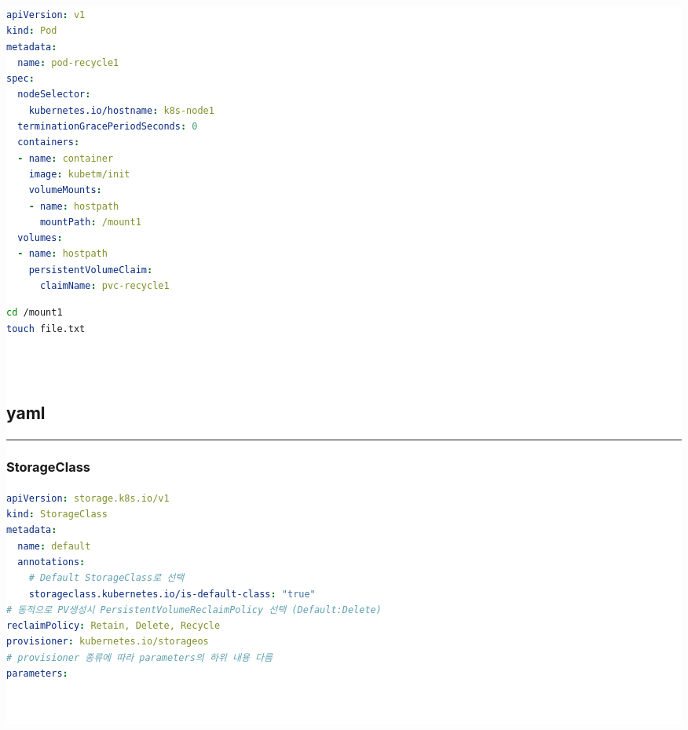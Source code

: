 ```yaml
apiVersion: v1
kind: Pod
metadata:
  name: pod-recycle1
spec:
  nodeSelector:
    kubernetes.io/hostname: k8s-node1
  terminationGracePeriodSeconds: 0
  containers:
  - name: container
    image: kubetm/init
    volumeMounts:
    - name: hostpath
      mountPath: /mount1
  volumes:
  - name: hostpath
    persistentVolumeClaim:
      claimName: pvc-recycle1
```

```sh
cd /mount1
touch file.txt
```

<br/>
<br/>

## yaml 
---

### __StorageClass__

```yaml
apiVersion: storage.k8s.io/v1
kind: StorageClass
metadata:
  name: default
  annotations:
    # Default StorageClass로 선택 
    storageclass.kubernetes.io/is-default-class: "true" 
# 동적으로 PV생성시 PersistentVolumeReclaimPolicy 선택 (Default:Delete)
reclaimPolicy: Retain, Delete, Recycle
provisioner: kubernetes.io/storageos
# provisioner 종류에 따라 parameters의 하위 내용 다름 
parameters:                                             

```

<br/>
<br/>
